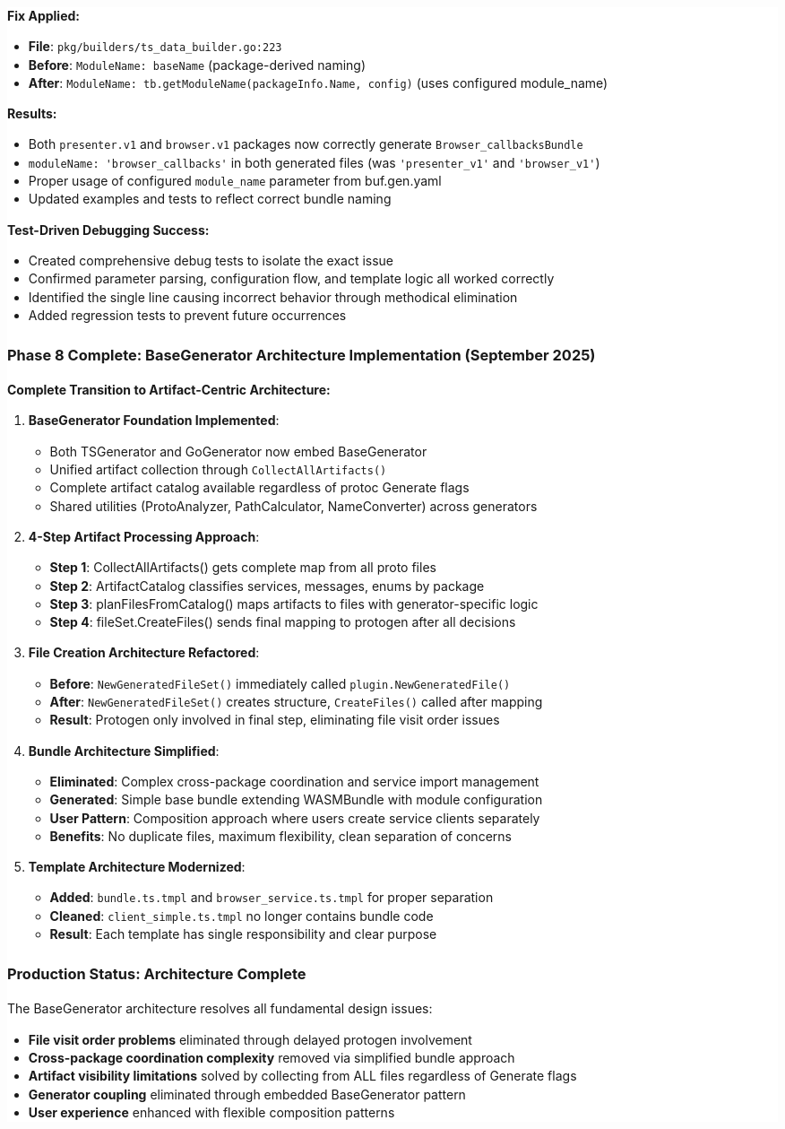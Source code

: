 **Fix Applied:**
- **File**: `pkg/builders/ts_data_builder.go:223`
- **Before**: `ModuleName: baseName` (package-derived naming)
- **After**: `ModuleName: tb.getModuleName(packageInfo.Name, config)` (uses configured module_name)

**Results:**
- Both `presenter.v1` and `browser.v1` packages now correctly generate `Browser_callbacksBundle`
- `moduleName: 'browser_callbacks'` in both generated files (was `'presenter_v1'` and `'browser_v1'`)
- Proper usage of configured `module_name` parameter from buf.gen.yaml
- Updated examples and tests to reflect correct bundle naming

**Test-Driven Debugging Success:**
- Created comprehensive debug tests to isolate the exact issue
- Confirmed parameter parsing, configuration flow, and template logic all worked correctly
- Identified the single line causing incorrect behavior through methodical elimination
- Added regression tests to prevent future occurrences

### **Phase 8 Complete: BaseGenerator Architecture Implementation** (September 2025)

**Complete Transition to Artifact-Centric Architecture:**

1. **BaseGenerator Foundation Implemented**:
   - Both TSGenerator and GoGenerator now embed BaseGenerator
   - Unified artifact collection through `CollectAllArtifacts()`
   - Complete artifact catalog available regardless of protoc Generate flags
   - Shared utilities (ProtoAnalyzer, PathCalculator, NameConverter) across generators

2. **4-Step Artifact Processing Approach**:
   - **Step 1**: CollectAllArtifacts() gets complete map from all proto files
   - **Step 2**: ArtifactCatalog classifies services, messages, enums by package
   - **Step 3**: planFilesFromCatalog() maps artifacts to files with generator-specific logic
   - **Step 4**: fileSet.CreateFiles() sends final mapping to protogen after all decisions

3. **File Creation Architecture Refactored**:
   - **Before**: `NewGeneratedFileSet()` immediately called `plugin.NewGeneratedFile()`
   - **After**: `NewGeneratedFileSet()` creates structure, `CreateFiles()` called after mapping
   - **Result**: Protogen only involved in final step, eliminating file visit order issues

4. **Bundle Architecture Simplified**:
   - **Eliminated**: Complex cross-package coordination and service import management
   - **Generated**: Simple base bundle extending WASMBundle with module configuration
   - **User Pattern**: Composition approach where users create service clients separately
   - **Benefits**: No duplicate files, maximum flexibility, clean separation of concerns

5. **Template Architecture Modernized**:
   - **Added**: `bundle.ts.tmpl` and `browser_service.ts.tmpl` for proper separation
   - **Cleaned**: `client_simple.ts.tmpl` no longer contains bundle code
   - **Result**: Each template has single responsibility and clear purpose

### **Production Status: Architecture Complete**

The BaseGenerator architecture resolves all fundamental design issues:
- **File visit order problems** eliminated through delayed protogen involvement
- **Cross-package coordination complexity** removed via simplified bundle approach  
- **Artifact visibility limitations** solved by collecting from ALL files regardless of Generate flags
- **Generator coupling** eliminated through embedded BaseGenerator pattern
- **User experience** enhanced with flexible composition patterns
